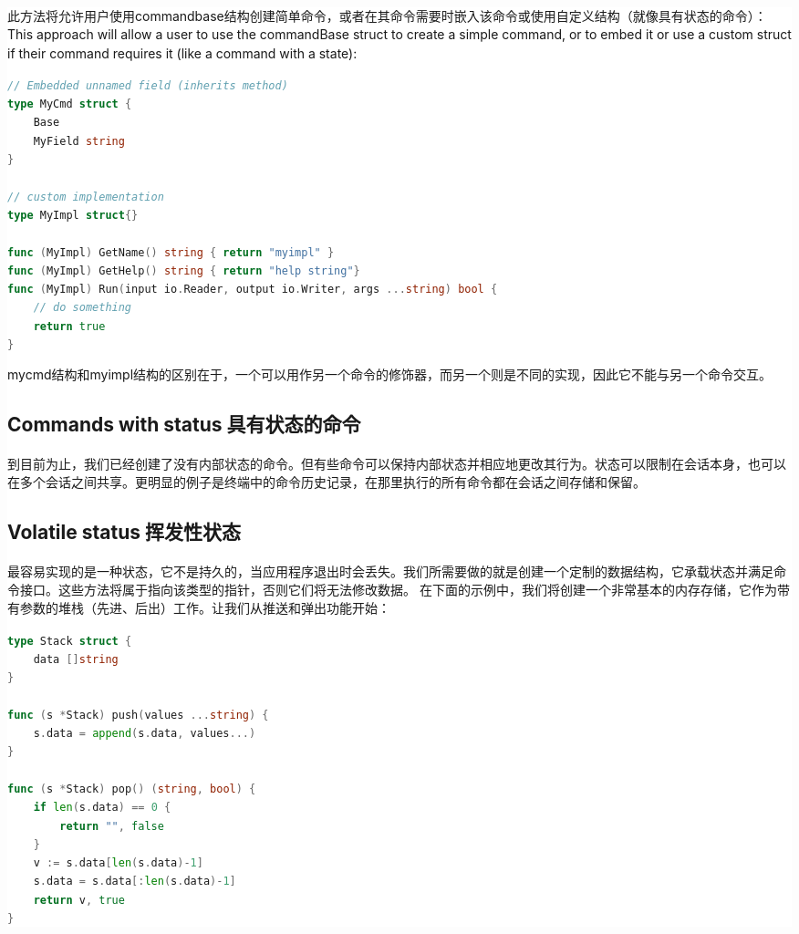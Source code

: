 ```go
```

此方法将允许用户使用commandbase结构创建简单命令，或者在其命令需要时嵌入该命令或使用自定义结构（就像具有状态的命令）：
This approach will allow a user to use the commandBase struct to create a simple command, or to embed it or use a custom struct if their command requires it (like a command with a state):



```go
// Embedded unnamed field (inherits method)
type MyCmd struct {
    Base
    MyField string
}

// custom implementation
type MyImpl struct{}

func (MyImpl) GetName() string { return "myimpl" }
func (MyImpl) GetHelp() string { return "help string"}
func (MyImpl) Run(input io.Reader, output io.Writer, args ...string) bool {
    // do something
    return true
}
```
mycmd结构和myimpl结构的区别在于，一个可以用作另一个命令的修饰器，而另一个则是不同的实现，因此它不能与另一个命令交互。





## Commands with status 具有状态的命令

到目前为止，我们已经创建了没有内部状态的命令。但有些命令可以保持内部状态并相应地更改其行为。状态可以限制在会话本身，也可以在多个会话之间共享。更明显的例子是终端中的命令历史记录，在那里执行的所有命令都在会话之间存储和保留。


## Volatile status 挥发性状态

最容易实现的是一种状态，它不是持久的，当应用程序退出时会丢失。我们所需要做的就是创建一个定制的数据结构，它承载状态并满足命令接口。这些方法将属于指向该类型的指针，否则它们将无法修改数据。
在下面的示例中，我们将创建一个非常基本的内存存储，它作为带有参数的堆栈（先进、后出）工作。让我们从推送和弹出功能开始：

```go
type Stack struct {
    data []string
}

func (s *Stack) push(values ...string) {
    s.data = append(s.data, values...)
}

func (s *Stack) pop() (string, bool) {
    if len(s.data) == 0 {
        return "", false
    }
    v := s.data[len(s.data)-1]
    s.data = s.data[:len(s.data)-1]
    return v, true
}
```
